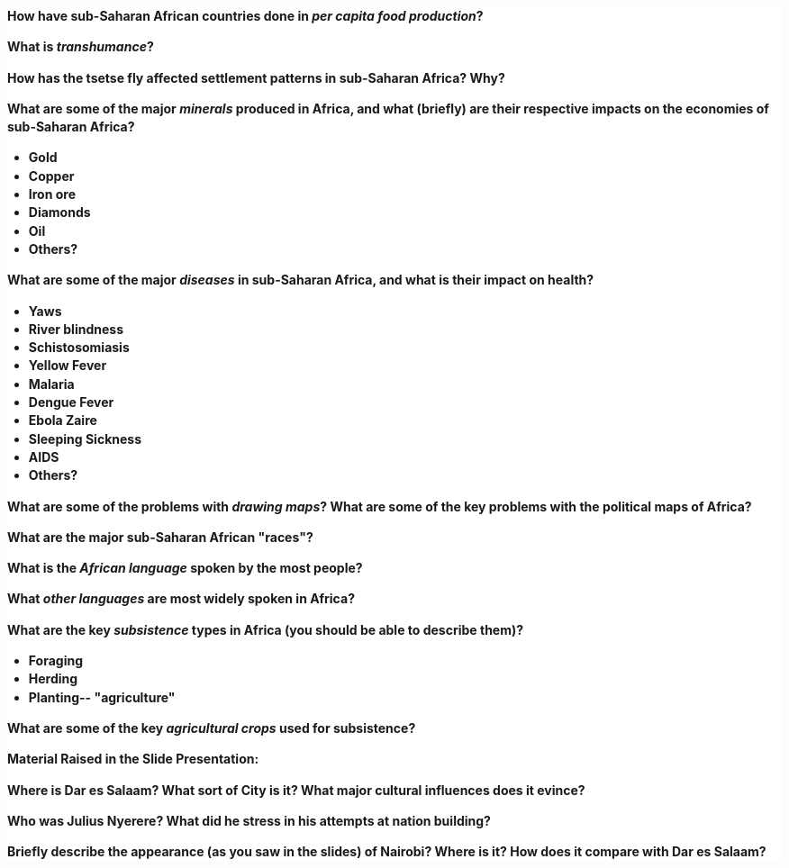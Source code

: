 **How have sub-Saharan African countries done in _per capita food
production_?**

**What is _transhumance_?**

**How has the tsetse fly affected settlement patterns in sub-Saharan Africa?
Why?**

**What are some of the major _minerals_ produced in Africa, and what (briefly)
are their respective impacts on the economies of sub-Saharan Africa?**

  * **Gold**
  * **Copper**
  * **Iron ore**
  * **Diamonds**
  * **Oil**
  * **Others?**

**What are some of the major _diseases_ in sub-Saharan Africa, and what is
their impact on health?**

  * **Yaws**
  * **River blindness**
  * **Schistosomiasis**
  * **Yellow Fever**
  * **Malaria**
  * **Dengue Fever**
  * **Ebola Zaire**
  * **Sleeping Sickness**
  * **AIDS**
  * **Others?**

**What are some of the problems with _drawing maps_?   What are some of the
key problems with the political maps of Africa?**

**What are the major sub-Saharan African "races"?**

**What is the _African language_ spoken by the most people?**

**What _other languages_ are most widely spoken in Africa?**

**What are the key _subsistence_ types in Africa (you should be able to
describe them)?**

  * **Foraging**
  * **Herding**
  * **Planting-- "agriculture"**

**What are some of the key _agricultural crops_ used for subsistence?**

**Material Raised in the Slide Presentation:**

 **Where is Dar es Salaam?   What sort of City is it?  What major cultural
influences does it evince?**

 **Who was Julius Nyerere?   What did he stress in his attempts at nation
building?**

 **Briefly describe the appearance (as you saw in the slides) of Nairobi?
Where is it?  How does it compare with Dar es Salaam?**
